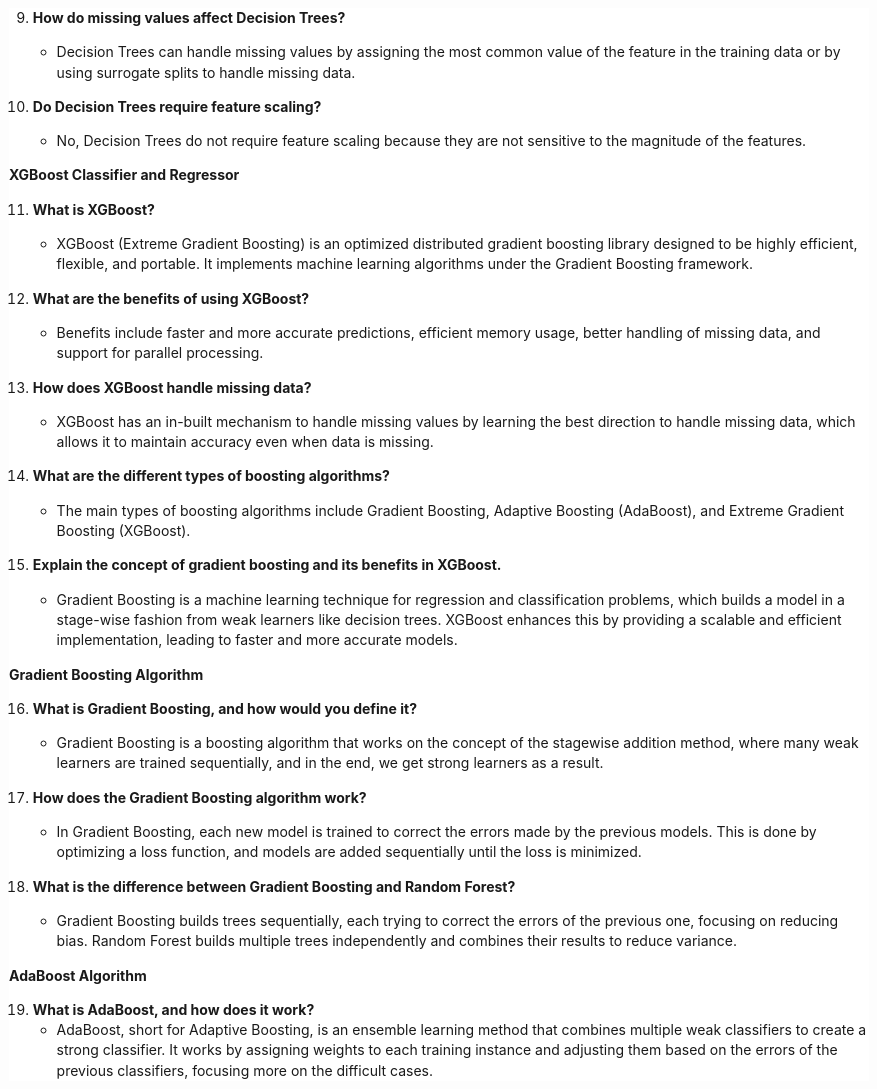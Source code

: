 9. **How do missing values affect Decision Trees?**
   - Decision Trees can handle missing values by assigning the most common value of the feature in the training data or by using surrogate splits to handle missing data.

10. **Do Decision Trees require feature scaling?**
    - No, Decision Trees do not require feature scaling because they are not sensitive to the magnitude of the features.

**XGBoost Classifier and Regressor**

11. **What is XGBoost?**
    - XGBoost (Extreme Gradient Boosting) is an optimized distributed gradient boosting library designed to be highly efficient, flexible, and portable. It implements machine learning algorithms under the Gradient Boosting framework.

12. **What are the benefits of using XGBoost?**
    - Benefits include faster and more accurate predictions, efficient memory usage, better handling of missing data, and support for parallel processing.

13. **How does XGBoost handle missing data?**
    - XGBoost has an in-built mechanism to handle missing values by learning the best direction to handle missing data, which allows it to maintain accuracy even when data is missing.

14. **What are the different types of boosting algorithms?**
    - The main types of boosting algorithms include Gradient Boosting, Adaptive Boosting (AdaBoost), and Extreme Gradient Boosting (XGBoost).

15. **Explain the concept of gradient boosting and its benefits in XGBoost.**
    - Gradient Boosting is a machine learning technique for regression and classification problems, which builds a model in a stage-wise fashion from weak learners like decision trees. XGBoost enhances this by providing a scalable and efficient implementation, leading to faster and more accurate models.

**Gradient Boosting Algorithm**

16. **What is Gradient Boosting, and how would you define it?**
    - Gradient Boosting is a boosting algorithm that works on the concept of the stagewise addition method, where many weak learners are trained sequentially, and in the end, we get strong learners as a result.

17. **How does the Gradient Boosting algorithm work?**
    - In Gradient Boosting, each new model is trained to correct the errors made by the previous models. This is done by optimizing a loss function, and models are added sequentially until the loss is minimized.

18. **What is the difference between Gradient Boosting and Random Forest?**
    - Gradient Boosting builds trees sequentially, each trying to correct the errors of the previous one, focusing on reducing bias. Random Forest builds multiple trees independently and combines their results to reduce variance.

**AdaBoost Algorithm**

19. **What is AdaBoost, and how does it work?**
    - AdaBoost, short for Adaptive Boosting, is an ensemble learning method that combines multiple weak classifiers to create a strong classifier. It works by assigning weights to each training instance and adjusting them based on the errors of the previous classifiers, focusing more on the difficult cases.
